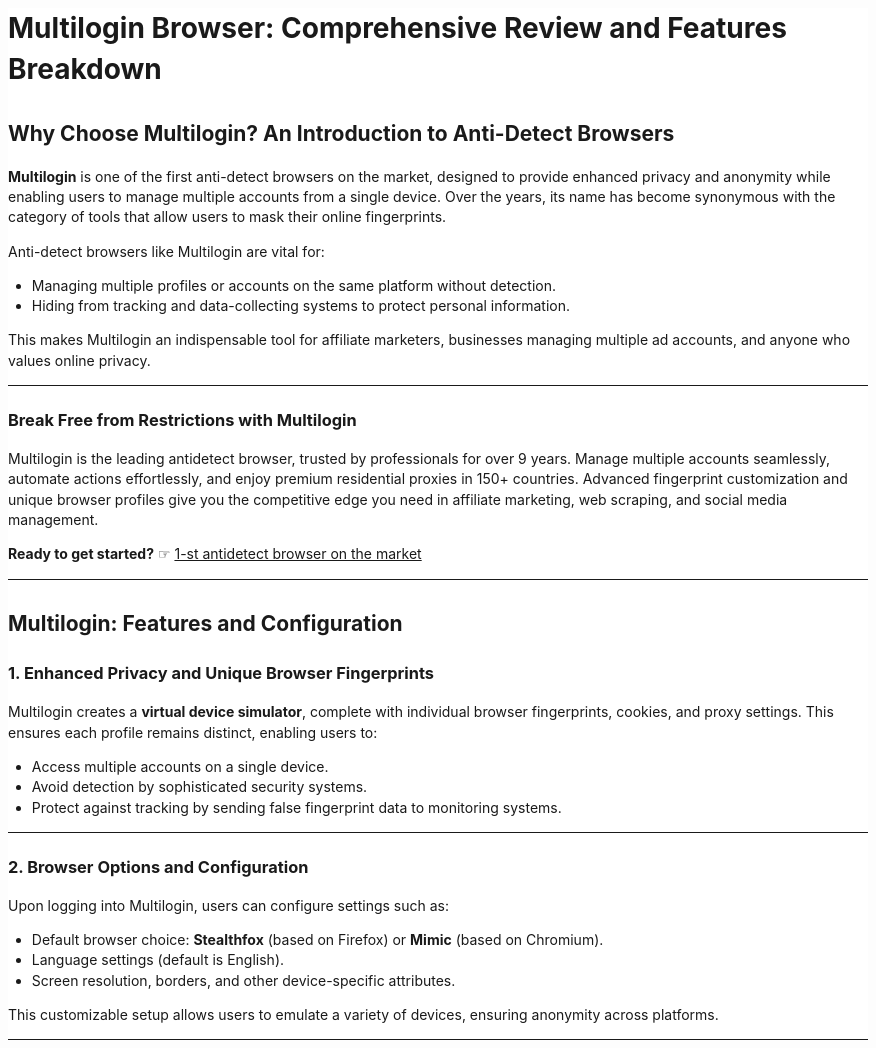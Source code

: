 # Multilogin Browser: Comprehensive Review and Features Breakdown

## Why Choose Multilogin? An Introduction to Anti-Detect Browsers

**Multilogin** is one of the first anti-detect browsers on the market, designed to provide enhanced privacy and anonymity while enabling users to manage multiple accounts from a single device. Over the years, its name has become synonymous with the category of tools that allow users to mask their online fingerprints.

Anti-detect browsers like Multilogin are vital for:

- Managing multiple profiles or accounts on the same platform without detection.
- Hiding from tracking and data-collecting systems to protect personal information.

This makes Multilogin an indispensable tool for affiliate marketers, businesses managing multiple ad accounts, and anyone who values online privacy.

---

### **Break Free from Restrictions with Multilogin**

Multilogin is the leading antidetect browser, trusted by professionals for over 9 years. Manage multiple accounts seamlessly, automate actions effortlessly, and enjoy premium residential proxies in 150+ countries. Advanced fingerprint customization and unique browser profiles give you the competitive edge you need in affiliate marketing, web scraping, and social media management.

**Ready to get started?** ☞ [1-st antidetect browser on the market](https://bit.ly/multIlogin)

---

## Multilogin: Features and Configuration

### 1. Enhanced Privacy and Unique Browser Fingerprints
Multilogin creates a **virtual device simulator**, complete with individual browser fingerprints, cookies, and proxy settings. This ensures each profile remains distinct, enabling users to:

- Access multiple accounts on a single device.
- Avoid detection by sophisticated security systems.
- Protect against tracking by sending false fingerprint data to monitoring systems.

---

### 2. Browser Options and Configuration

Upon logging into Multilogin, users can configure settings such as:

- Default browser choice: **Stealthfox** (based on Firefox) or **Mimic** (based on Chromium).
- Language settings (default is English).
- Screen resolution, borders, and other device-specific attributes.

This customizable setup allows users to emulate a variety of devices, ensuring anonymity across platforms.

---